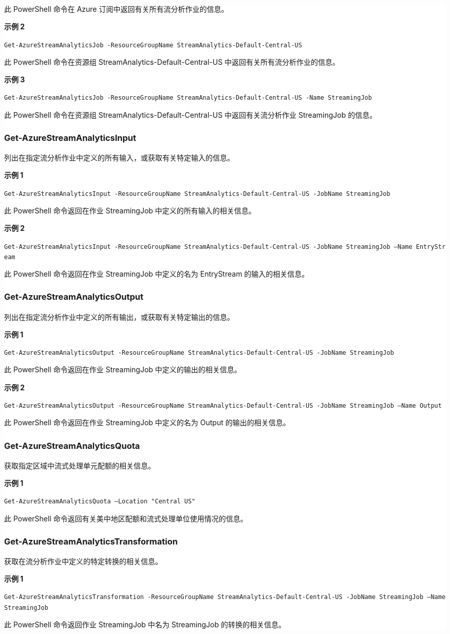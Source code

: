 此 PowerShell 命令在 Azure 订阅中返回有关所有流分析作业的信息。

**示例 2**

	Get-AzureStreamAnalyticsJob -ResourceGroupName StreamAnalytics-Default-Central-US 
此 PowerShell 命令在资源组 StreamAnalytics-Default-Central-US 中返回有关所有流分析作业的信息。

**示例 3**

	Get-AzureStreamAnalyticsJob -ResourceGroupName StreamAnalytics-Default-Central-US -Name StreamingJob
此 PowerShell 命令在资源组 StreamAnalytics-Default-Central-US 中返回有关流分析作业 StreamingJob 的信息。

### Get-AzureStreamAnalyticsInput
列出在指定流分析作业中定义的所有输入，或获取有关特定输入的信息。

**示例 1**

	Get-AzureStreamAnalyticsInput -ResourceGroupName StreamAnalytics-Default-Central-US -JobName StreamingJob

此 PowerShell 命令返回在作业 StreamingJob 中定义的所有输入的相关信息。

**示例 2**

	Get-AzureStreamAnalyticsInput -ResourceGroupName StreamAnalytics-Default-Central-US -JobName StreamingJob –Name EntryStream
此 PowerShell 命令返回在作业 StreamingJob 中定义的名为 EntryStream 的输入的相关信息。

### Get-AzureStreamAnalyticsOutput
列出在指定流分析作业中定义的所有输出，或获取有关特定输出的信息。

**示例 1**

	Get-AzureStreamAnalyticsOutput -ResourceGroupName StreamAnalytics-Default-Central-US -JobName StreamingJob
此 PowerShell 命令返回在作业 StreamingJob 中定义的输出的相关信息。

**示例 2**

	Get-AzureStreamAnalyticsOutput -ResourceGroupName StreamAnalytics-Default-Central-US -JobName StreamingJob –Name Output
此 PowerShell 命令返回在作业 StreamingJob 中定义的名为 Output 的输出的相关信息。

### Get-AzureStreamAnalyticsQuota
获取指定区域中流式处理单元配额的相关信息。

**示例 1**

	Get-AzureStreamAnalyticsQuota –Location "Central US" 
此 PowerShell 命令返回有关美中地区配额和流式处理单位使用情况的信息。

### Get-AzureStreamAnalyticsTransformation
获取在流分析作业中定义的特定转换的相关信息。

**示例 1**

	Get-AzureStreamAnalyticsTransformation -ResourceGroupName StreamAnalytics-Default-Central-US -JobName StreamingJob –Name StreamingJob
此 PowerShell 命令返回作业 StreamingJob 中名为 StreamingJob 的转换的相关信息。
